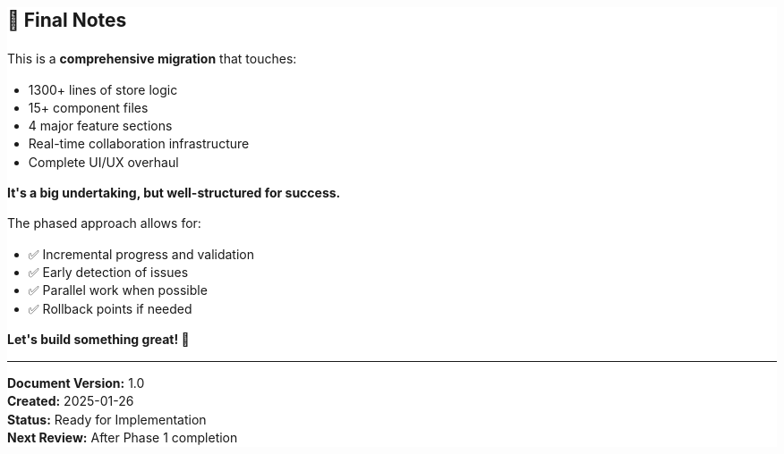 
## 🎉 Final Notes

This is a **comprehensive migration** that touches:
- 1300+ lines of store logic
- 15+ component files
- 4 major feature sections
- Real-time collaboration infrastructure
- Complete UI/UX overhaul

**It's a big undertaking, but well-structured for success.**

The phased approach allows for:
- ✅ Incremental progress and validation
- ✅ Early detection of issues
- ✅ Parallel work when possible
- ✅ Rollback points if needed

**Let's build something great! 🚀**

---

**Document Version:** 1.0  
**Created:** 2025-01-26  
**Status:** Ready for Implementation  
**Next Review:** After Phase 1 completion
